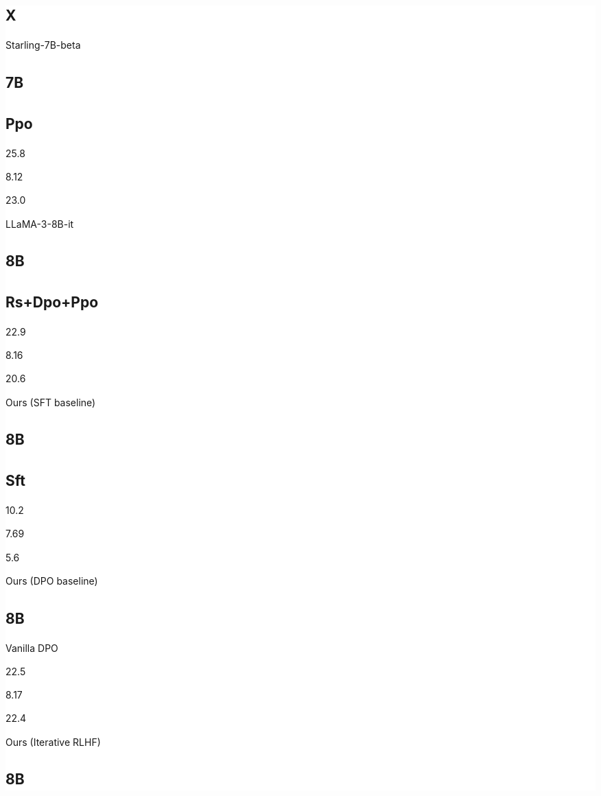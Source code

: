 ## X

Starling-7B-beta

## 7B

## Ppo

25.8

8.12

23.0

LLaMA-3-8B-it

## 8B

## Rs+Dpo+Ppo

22.9

8.16

20.6

Ours (SFT baseline)

## 8B

## Sft

10.2

7.69

5.6

Ours (DPO baseline)

## 8B

Vanilla DPO

22.5

8.17

22.4

Ours (Iterative RLHF)

## 8B
